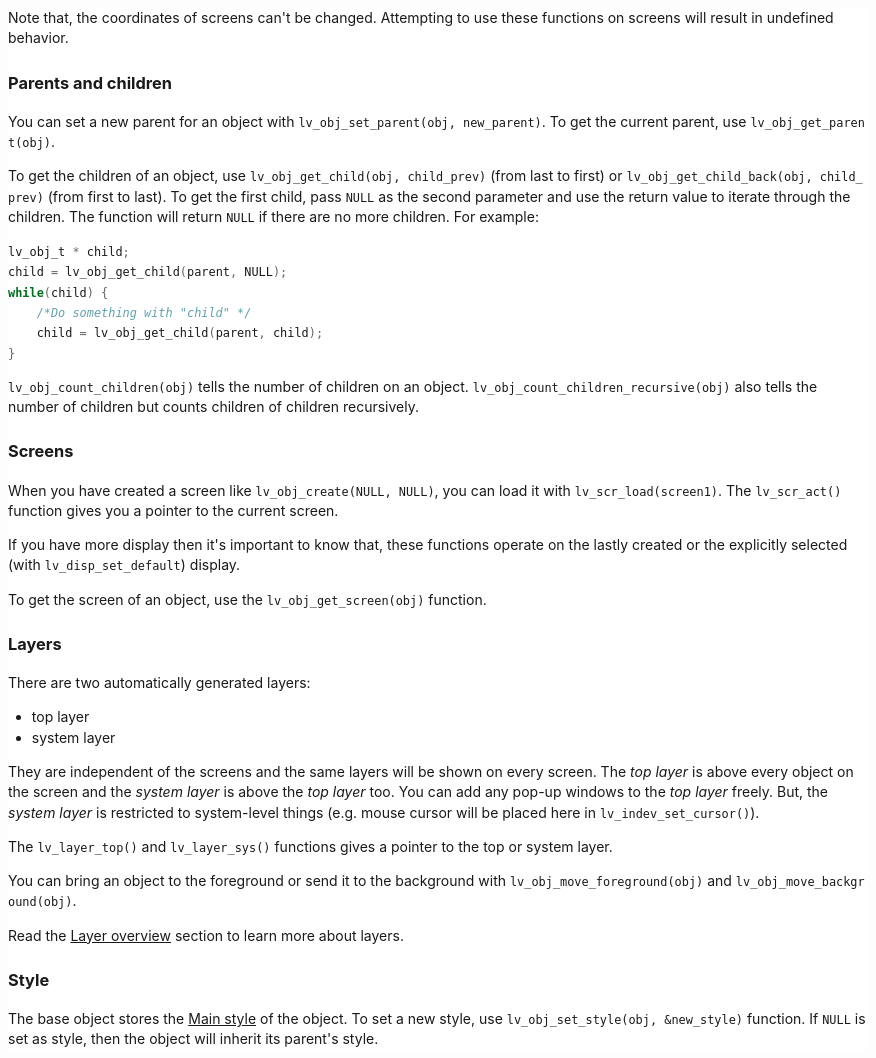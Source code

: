 Note that, the coordinates of screens can't be changed. Attempting to use these functions on screens will result in undefined behavior.

### Parents and children
You can set a new parent for an object with `lv_obj_set_parent(obj, new_parent)`. To get the current parent, use `lv_obj_get_parent(obj)`.

To get the children of an object, use `lv_obj_get_child(obj, child_prev)` (from last to first) or `lv_obj_get_child_back(obj, child_prev)` (from first to last).
To get the first child, pass `NULL` as the second parameter and use the return value to iterate through the children. The function will return `NULL` if there are no more children. For example:

```c
lv_obj_t * child;
child = lv_obj_get_child(parent, NULL);
while(child) {
    /*Do something with "child" */
    child = lv_obj_get_child(parent, child);
}
```

`lv_obj_count_children(obj)` tells the number of children on an object. `lv_obj_count_children_recursive(obj)` also tells the number of children but counts children of children recursively.

### Screens
When you have created a screen like `lv_obj_create(NULL, NULL)`, you can load it with `lv_scr_load(screen1)`. The `lv_scr_act()` function gives you a pointer to the current screen.

If you have more display then it's important to know that, these functions operate on the lastly created or the explicitly selected (with `lv_disp_set_default`) display.

To get the screen of an object, use the `lv_obj_get_screen(obj)` function.

### Layers
There are two  automatically generated layers:
- top layer
- system layer

They are independent of the screens and the same layers will be shown on every screen. The *top layer* is above every object on the screen and the *system layer* is above the *top layer* too.
You can add any pop-up windows to the *top layer* freely. But, the *system layer* is restricted to system-level things (e.g. mouse cursor will be placed here in `lv_indev_set_cursor()`).

The `lv_layer_top()` and `lv_layer_sys()` functions gives a pointer to the top or system layer.

You can bring an object to the foreground or send it to the background with `lv_obj_move_foreground(obj)` and `lv_obj_move_background(obj)`.

Read the [Layer overview](/overview/layer) section to learn more about layers.

### Style
The base object stores the [Main style](/overview/style) of the object. To set a new style, use `lv_obj_set_style(obj, &new_style)` function. If `NULL` is set as style, then the object will inherit its parent's style.
